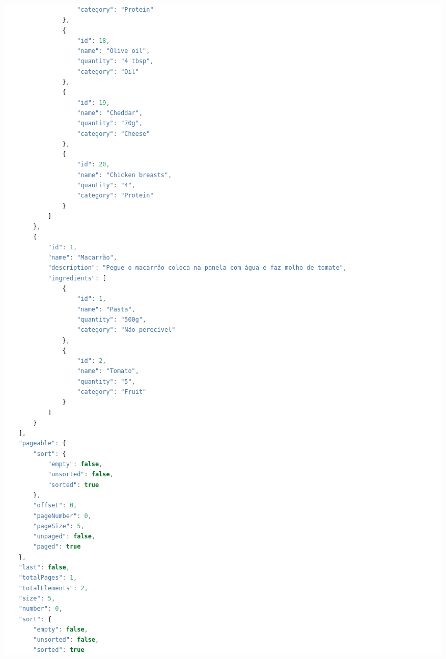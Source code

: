 ```js
					"category": "Protein"
				},
				{
					"id": 18,
					"name": "Olive oil",
					"quantity": "4 tbsp",
					"category": "Oil"
				},
				{
					"id": 19,
					"name": "Cheddar",
					"quantity": "70g",
					"category": "Cheese"
				},
				{
					"id": 20,
					"name": "Chicken breasts",
					"quantity": "4",
					"category": "Protein"
				}
			]
		},
		{
			"id": 1,
			"name": "Macarrão",
			"description": "Pegue o macarrão coloca na panela com água e faz molho de tomate",
			"ingredients": [
				{
					"id": 1,
					"name": "Pasta",
					"quantity": "500g",
					"category": "Não perecível"
				},
				{
					"id": 2,
					"name": "Tomato",
					"quantity": "5",
					"category": "Fruit"
				}
			]
		}
	],
	"pageable": {
		"sort": {
			"empty": false,
			"unsorted": false,
			"sorted": true
		},
		"offset": 0,
		"pageNumber": 0,
		"pageSize": 5,
		"unpaged": false,
		"paged": true
	},
	"last": false,
	"totalPages": 1,
	"totalElements": 2,
	"size": 5,
	"number": 0,
	"sort": {
		"empty": false,
		"unsorted": false,
		"sorted": true
```
